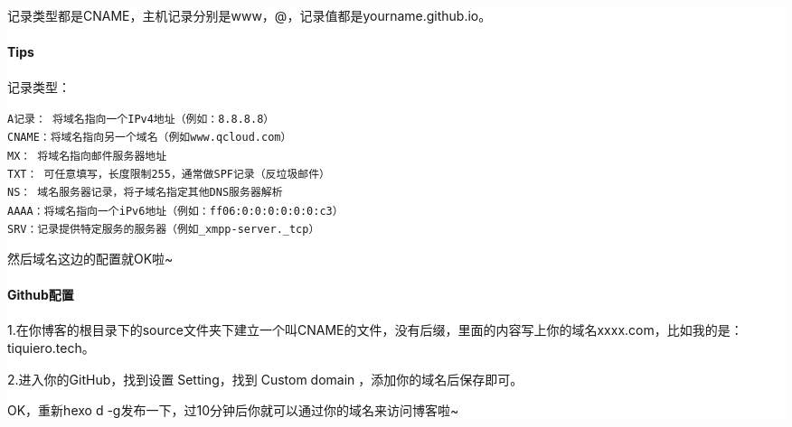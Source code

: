 记录类型都是CNAME，主机记录分别是www，@，记录值都是yourname.github.io。

#### Tips

记录类型：

    A记录： 将域名指向一个IPv4地址（例如：8.8.8.8）
    CNAME：将域名指向另一个域名（例如www.qcloud.com）
    MX： 将域名指向邮件服务器地址
    TXT： 可任意填写，长度限制255，通常做SPF记录（反垃圾邮件）
    NS： 域名服务器记录，将子域名指定其他DNS服务器解析
    AAAA：将域名指向一个iPv6地址（例如：ff06:0:0:0:0:0:0:c3）
    SRV：记录提供特定服务的服务器（例如_xmpp-server._tcp）

然后域名这边的配置就OK啦~

#### Github配置

1.在你博客的根目录下的source文件夹下建立一个叫CNAME的文件，没有后缀，里面的内容写上你的域名xxxx.com，比如我的是：tiquiero.tech。

2.进入你的GitHub，找到设置 Setting，找到 Custom domain ，添加你的域名后保存即可。

OK，重新hexo d -g发布一下，过10分钟后你就可以通过你的域名来访问博客啦~

